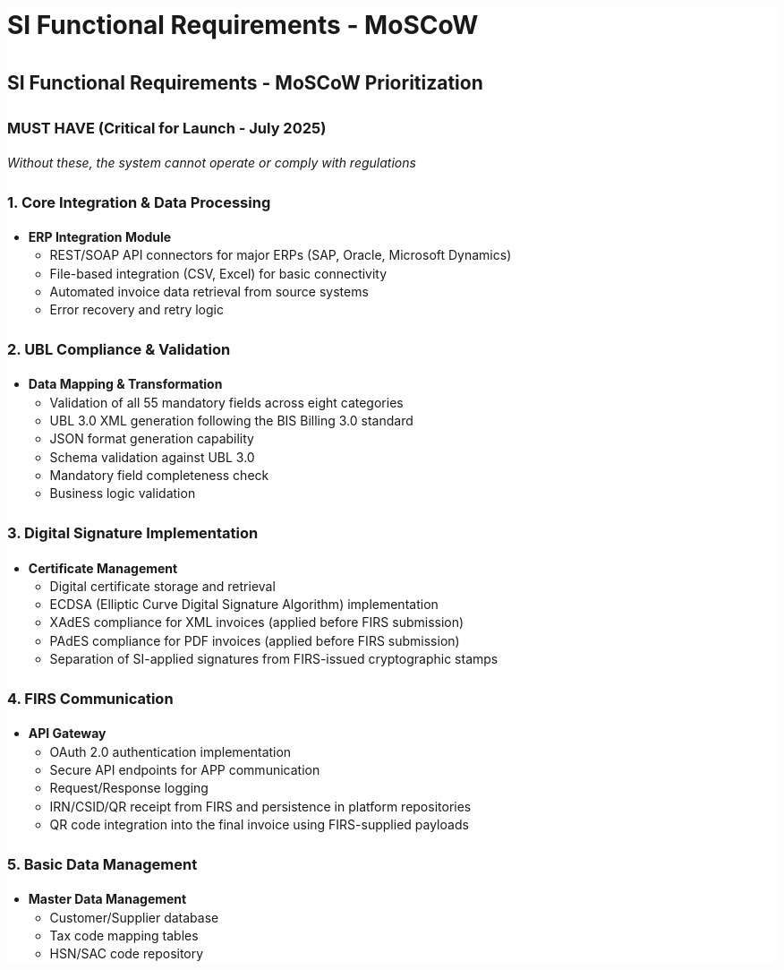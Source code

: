 # SI Functional Requirements - MoSCoW

## SI Functional Requirements - MoSCoW Prioritization

### **MUST HAVE** (Critical for Launch - July 2025)

*Without these, the system cannot operate or comply with regulations*

### **1. Core Integration & Data Processing**

- **ERP Integration Module**
    - REST/SOAP API connectors for major ERPs (SAP, Oracle, Microsoft Dynamics)
    - File-based integration (CSV, Excel) for basic connectivity
    - Automated invoice data retrieval from source systems
    - Error recovery and retry logic

### **2. UBL Compliance & Validation**

- **Data Mapping & Transformation**
    - Validation of all 55 mandatory fields across eight categories
    - UBL 3.0 XML generation following the BIS Billing 3.0 standard
    - JSON format generation capability
    - Schema validation against UBL 3.0
    - Mandatory field completeness check
    - Business logic validation

### **3. Digital Signature Implementation**

- **Certificate Management**
    - Digital certificate storage and retrieval
    - ECDSA (Elliptic Curve Digital Signature Algorithm) implementation
    - XAdES compliance for XML invoices (applied before FIRS submission)
    - PAdES compliance for PDF invoices (applied before FIRS submission)
    - Separation of SI-applied signatures from FIRS-issued cryptographic stamps

### **4. FIRS Communication**

- **API Gateway**
    - OAuth 2.0 authentication implementation
    - Secure API endpoints for APP communication
    - Request/Response logging
    - IRN/CSID/QR receipt from FIRS and persistence in platform repositories
    - QR code integration into the final invoice using FIRS-supplied payloads

### **5. Basic Data Management**

- **Master Data Management**
    - Customer/Supplier database
    - Tax code mapping tables
    - HSN/SAC code repository
